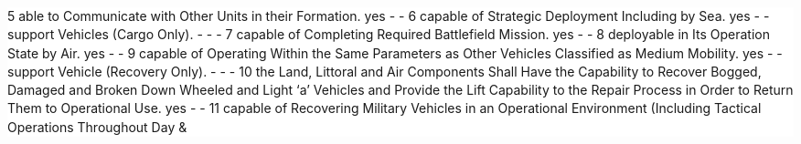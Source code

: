 </Tr>
<tr>
<td>5</Td>
<td>able to Communicate with Other Units in their Formation.</Td>
<td>yes</Td>
<td>-</Td>
<td>-</Td>
</Tr>
<tr>
<td>6</Td>
<td>capable of Strategic Deployment Including by Sea.</Td>
<td>yes</Td>
<td>-</Td>
<td>-</Td>
</Tr>
<tr>
<td></Td>
<td>support Vehicles (Cargo Only).</Td>
<td>-</Td>
<td>-</Td>
<td>-</Td>
</Tr>
<tr>
<td>7</Td>
<td>capable of Completing Required Battlefield Mission.</Td>
<td>yes</Td>
<td>-</Td>
<td>-</Td>
</Tr>
<tr>
<td>8</Td>
<td>deployable in Its Operation State by Air.</Td>
<td>yes</Td>
<td>-</Td>
<td>-</Td>
</Tr>
<tr>
<td>9</Td>
<td>capable of Operating Within the Same Parameters as Other Vehicles Classified as Medium Mobility.</Td>
<td>yes</Td>
<td>-</Td>
<td>-</Td>
</Tr>
<tr>
<td></Td>
<td>support Vehicle (Recovery Only).</Td>
<td>-</Td>
<td>-</Td>
<td>-</Td>
</Tr>
<tr>
<td>10</Td>
<td>the Land, Littoral and Air Components Shall Have the Capability to Recover Bogged, Damaged and Broken Down Wheeled and Light ‘a’ Vehicles and Provide the Lift Capability to the Repair Process in Order to Return Them to Operational Use.</Td>
<td>yes</Td>
<td>-</Td>
<td>-</Td>
</Tr>
<tr>
<td>11</Td>
<td>capable of Recovering Military Vehicles in an Operational Environment (Including Tactical Operations Throughout Day &amp;